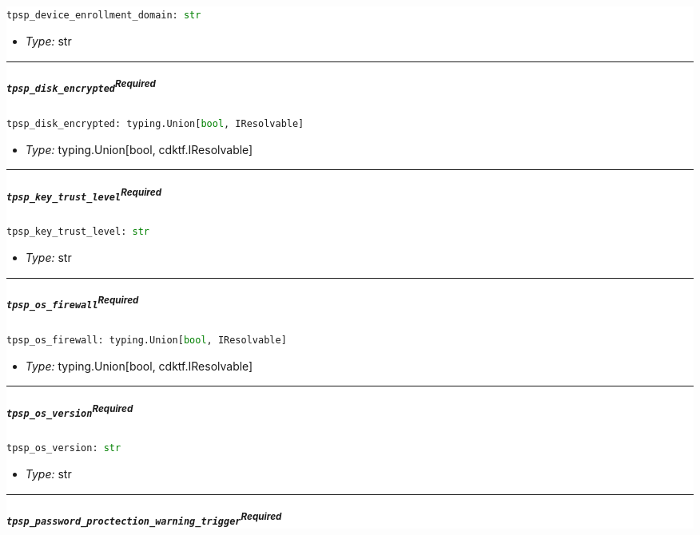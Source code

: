 ```python
tpsp_device_enrollment_domain: str
```

- *Type:* str

---

##### `tpsp_disk_encrypted`<sup>Required</sup> <a name="tpsp_disk_encrypted" id="@cdktf/provider-okta.policyDeviceAssuranceMacos.PolicyDeviceAssuranceMacos.property.tpspDiskEncrypted"></a>

```python
tpsp_disk_encrypted: typing.Union[bool, IResolvable]
```

- *Type:* typing.Union[bool, cdktf.IResolvable]

---

##### `tpsp_key_trust_level`<sup>Required</sup> <a name="tpsp_key_trust_level" id="@cdktf/provider-okta.policyDeviceAssuranceMacos.PolicyDeviceAssuranceMacos.property.tpspKeyTrustLevel"></a>

```python
tpsp_key_trust_level: str
```

- *Type:* str

---

##### `tpsp_os_firewall`<sup>Required</sup> <a name="tpsp_os_firewall" id="@cdktf/provider-okta.policyDeviceAssuranceMacos.PolicyDeviceAssuranceMacos.property.tpspOsFirewall"></a>

```python
tpsp_os_firewall: typing.Union[bool, IResolvable]
```

- *Type:* typing.Union[bool, cdktf.IResolvable]

---

##### `tpsp_os_version`<sup>Required</sup> <a name="tpsp_os_version" id="@cdktf/provider-okta.policyDeviceAssuranceMacos.PolicyDeviceAssuranceMacos.property.tpspOsVersion"></a>

```python
tpsp_os_version: str
```

- *Type:* str

---

##### `tpsp_password_proctection_warning_trigger`<sup>Required</sup> <a name="tpsp_password_proctection_warning_trigger" id="@cdktf/provider-okta.policyDeviceAssuranceMacos.PolicyDeviceAssuranceMacos.property.tpspPasswordProctectionWarningTrigger"></a>
